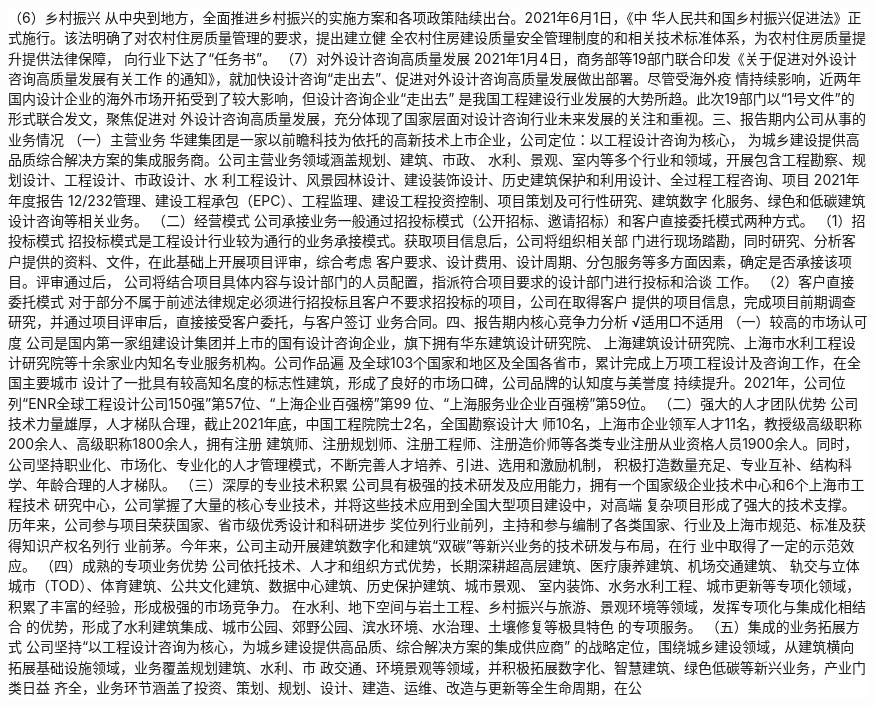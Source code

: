 （6）乡村振兴
从中央到地方，全面推进乡村振兴的实施方案和各项政策陆续出台。2021年6月1日，《中
华人民共和国乡村振兴促进法》正式施行。该法明确了对农村住房质量管理的要求，提出建立健
全农村住房建设质量安全管理制度的和相关技术标准体系，为农村住房质量提升提供法律保障，
向行业下达了“任务书”。
（7）对外设计咨询高质量发展
2021年1月4日，商务部等19部门联合印发《关于促进对外设计咨询高质量发展有关工作
的通知》，就加快设计咨询“走出去”、促进对外设计咨询高质量发展做出部署。尽管受海外疫
情持续影响，近两年国内设计企业的海外市场开拓受到了较大影响，但设计咨询企业“走出去”
是我国工程建设行业发展的大势所趋。此次19部门以“1号文件”的形式联合发文，聚焦促进对
外设计咨询高质量发展，充分体现了国家层面对设计咨询行业未来发展的关注和重视。三、报告期内公司从事的业务情况
（一）主营业务
华建集团是一家以前瞻科技为依托的高新技术上市企业，公司定位：以工程设计咨询为核心，
为城乡建设提供高品质综合解决方案的集成服务商。公司主营业务领域涵盖规划、建筑、市政、
水利、景观、室内等多个行业和领域，开展包含工程勘察、规划设计、工程设计、市政设计、水
利工程设计、风景园林设计、建设装饰设计、历史建筑保护和利用设计、全过程工程咨询、项目
2021年年度报告
12/232管理、建设工程承包（EPC）、工程监理、建设工程投资控制、项目策划及可行性研究、建筑数字
化服务、绿色和低碳建筑设计咨询等相关业务。
（二）经营模式
公司承接业务一般通过招投标模式（公开招标、邀请招标）和客户直接委托模式两种方式。
（1）招投标模式
招投标模式是工程设计行业较为通行的业务承接模式。获取项目信息后，公司将组织相关部
门进行现场踏勘，同时研究、分析客户提供的资料、文件，在此基础上开展项目评审，综合考虑
客户要求、设计费用、设计周期、分包服务等多方面因素，确定是否承接该项目。评审通过后，
公司将结合项目具体内容与设计部门的人员配置，指派符合项目要求的设计部门进行投标和洽谈
工作。
（2）客户直接委托模式
对于部分不属于前述法律规定必须进行招投标且客户不要求招投标的项目，公司在取得客户
提供的项目信息，完成项目前期调查研究，并通过项目评审后，直接接受客户委托，与客户签订
业务合同。四、报告期内核心竞争力分析
√适用□不适用
（一）较高的市场认可度
公司是国内第一家组建设计集团并上市的国有设计咨询企业，旗下拥有华东建筑设计研究院、
上海建筑设计研究院、上海市水利工程设计研究院等十余家业内知名专业服务机构。公司作品遍
及全球103个国家和地区及全国各省市，累计完成上万项工程设计及咨询工作，在全国主要城市
设计了一批具有较高知名度的标志性建筑，形成了良好的市场口碑，公司品牌的认知度与美誉度
持续提升。2021年，公司位列“ENR全球工程设计公司150强”第57位、“上海企业百强榜”第99
位、“上海服务业企业百强榜”第59位。
（二）强大的人才团队优势
公司技术力量雄厚，人才梯队合理，截止2021年底，中国工程院院士2名，全国勘察设计大
师10名，上海市企业领军人才11名，教授级高级职称200余人、高级职称1800余人，拥有注册
建筑师、注册规划师、注册工程师、注册造价师等各类专业注册从业资格人员1900余人。同时，
公司坚持职业化、市场化、专业化的人才管理模式，不断完善人才培养、引进、选用和激励机制，
积极打造数量充足、专业互补、结构科学、年龄合理的人才梯队。
（三）深厚的专业技术积累
公司具有极强的技术研发及应用能力，拥有一个国家级企业技术中心和6个上海市工程技术
研究中心，公司掌握了大量的核心专业技术，并将这些技术应用到全国大型项目建设中，对高端
复杂项目形成了强大的技术支撑。历年来，公司参与项目荣获国家、省市级优秀设计和科研进步
奖位列行业前列，主持和参与编制了各类国家、行业及上海市规范、标准及获得知识产权名列行
业前茅。今年来，公司主动开展建筑数字化和建筑“双碳”等新兴业务的技术研发与布局，在行
业中取得了一定的示范效应。
（四）成熟的专项业务优势
公司依托技术、人才和组织方式优势，长期深耕超高层建筑、医疗康养建筑、机场交通建筑、
轨交与立体城市（TOD）、体育建筑、公共文化建筑、数据中心建筑、历史保护建筑、城市景观、
室内装饰、水务水利工程、城市更新等专项化领域，积累了丰富的经验，形成极强的市场竞争力。
在水利、地下空间与岩土工程、乡村振兴与旅游、景观环境等领域，发挥专项化与集成化相结合
的优势，形成了水利建筑集成、城市公园、郊野公园、滨水环境、水治理、土壤修复等极具特色
的专项服务。
（五）集成的业务拓展方式
公司坚持“以工程设计咨询为核心，为城乡建设提供高品质、综合解决方案的集成供应商”
的战略定位，围绕城乡建设领域，从建筑横向拓展基础设施领域，业务覆盖规划建筑、水利、市
政交通、环境景观等领域，并积极拓展数字化、智慧建筑、绿色低碳等新兴业务，产业门类日益
齐全，业务环节涵盖了投资、策划、规划、设计、建造、运维、改造与更新等全生命周期，在公